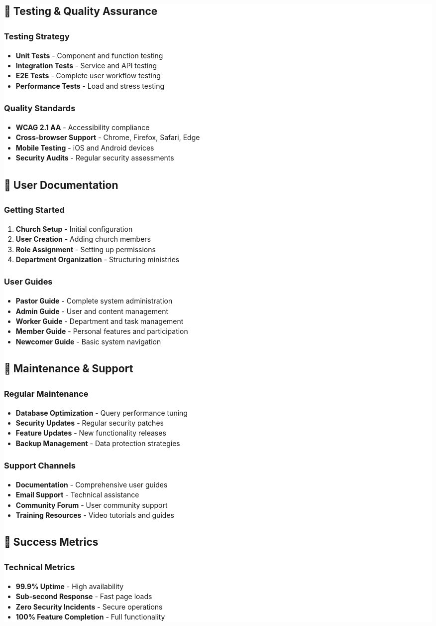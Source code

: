 ## 🧪 Testing & Quality Assurance

### Testing Strategy
- **Unit Tests** - Component and function testing
- **Integration Tests** - Service and API testing
- **E2E Tests** - Complete user workflow testing
- **Performance Tests** - Load and stress testing

### Quality Standards
- **WCAG 2.1 AA** - Accessibility compliance
- **Cross-browser Support** - Chrome, Firefox, Safari, Edge
- **Mobile Testing** - iOS and Android devices
- **Security Audits** - Regular security assessments

## 📖 User Documentation

### Getting Started
1. **Church Setup** - Initial configuration
2. **User Creation** - Adding church members
3. **Role Assignment** - Setting up permissions
4. **Department Organization** - Structuring ministries

### User Guides
- **Pastor Guide** - Complete system administration
- **Admin Guide** - User and content management
- **Worker Guide** - Department and task management
- **Member Guide** - Personal features and participation
- **Newcomer Guide** - Basic system navigation

## 🔧 Maintenance & Support

### Regular Maintenance
- **Database Optimization** - Query performance tuning
- **Security Updates** - Regular security patches
- **Feature Updates** - New functionality releases
- **Backup Management** - Data protection strategies

### Support Channels
- **Documentation** - Comprehensive user guides
- **Email Support** - Technical assistance
- **Community Forum** - User community support
- **Training Resources** - Video tutorials and guides

## 🎯 Success Metrics

### Technical Metrics
- **99.9% Uptime** - High availability
- **Sub-second Response** - Fast page loads
- **Zero Security Incidents** - Secure operations
- **100% Feature Completion** - Full functionality
